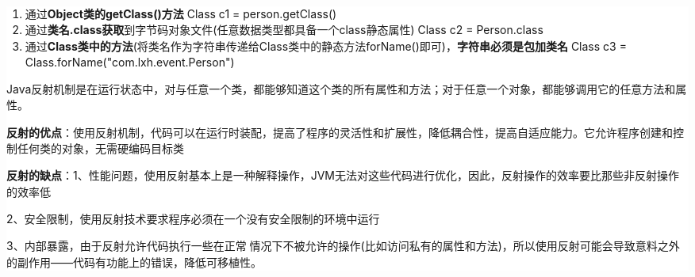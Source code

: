 1. 通过**Object类的getClass()方法**   Class c1 = person.getClass()
2. 通过**类名.class获取**到字节码对象文件(任意数据类型都具备一个class静态属性) Class c2 = Person.class
3. 通过**Class类中的方法**(将类名作为字符串传递给Class类中的静态方法forName()即可)，**字符串必须是包加类名** Class c3 = Class.forName("com.lxh.event.Person")

Java反射机制是在运行状态中，对与任意一个类，都能够知道这个类的所有属性和方法；对于任意一个对象，都能够调用它的任意方法和属性。

**反射的优点**：使用反射机制，代码可以在运行时装配，提高了程序的灵活性和扩展性，降低耦合性，提高自适应能力。它允许程序创建和控制任何类的对象，无需硬编码目标类

**反射的缺点**：1、性能问题，使用反射基本上是一种解释操作，JVM无法对这些代码进行优化，因此，反射操作的效率要比那些非反射操作的效率低

2、安全限制，使用反射技术要求程序必须在一个没有安全限制的环境中运行

3、内部暴露，由于反射允许代码执行一些在正常 情况下不被允许的操作(比如访问私有的属性和方法)，所以使用反射可能会导致意料之外的副作用——代码有功能上的错误，降低可移植性。